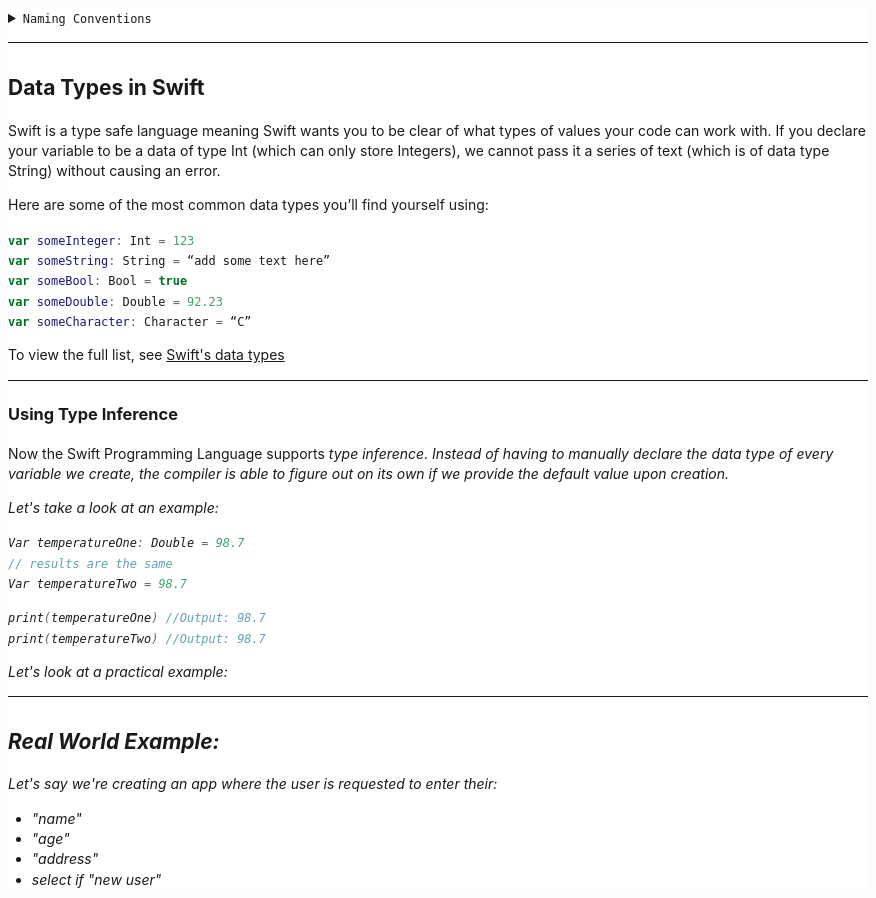

<details closed><summary><code>Naming Conventions</code></summary></details>
 


---
## Data Types in Swift
Swift is a type safe language meaning Swift wants you to be clear of what types of values your code can work with. If you declare your variable to be a data of type Int (which can only store Integers), we cannot pass it a series of text (which is of data type String) without causing an error. 

Here are some of the most common data types you’ll find yourself using: 

```swift 
var someInteger: Int = 123
var someString: String = “add some text here”
var someBool: Bool = true
var someDouble: Double = 92.23
var someCharacter: Character = “C”
```

To view the full list, see <a href="https://docs.swift.org/swift-book/LanguageGuide/TheBasics.html#ID317"> Swift's data types</a>




---
### Using Type Inference 
Now the Swift Programming Language supports <i> type inference. <i> 
Instead of having to manually declare the  data type of every variable we create, the compiler is able to figure out on its own if we provide the default value upon creation. <br>

Let's take a look at an example:

```swift 
Var temperatureOne: Double = 98.7
// results are the same 
Var temperatureTwo = 98.7
```

```swift 
print(temperatureOne) //Output: 98.7
print(temperatureTwo) //Output: 98.7
```






Let's look at a practical example:

---

## Real World Example:

Let's say we're creating an app where the user is requested to enter their: <br>
- "name" <br>
- "age"  <br>
- "address" <br>
- select if "new user" <br>
